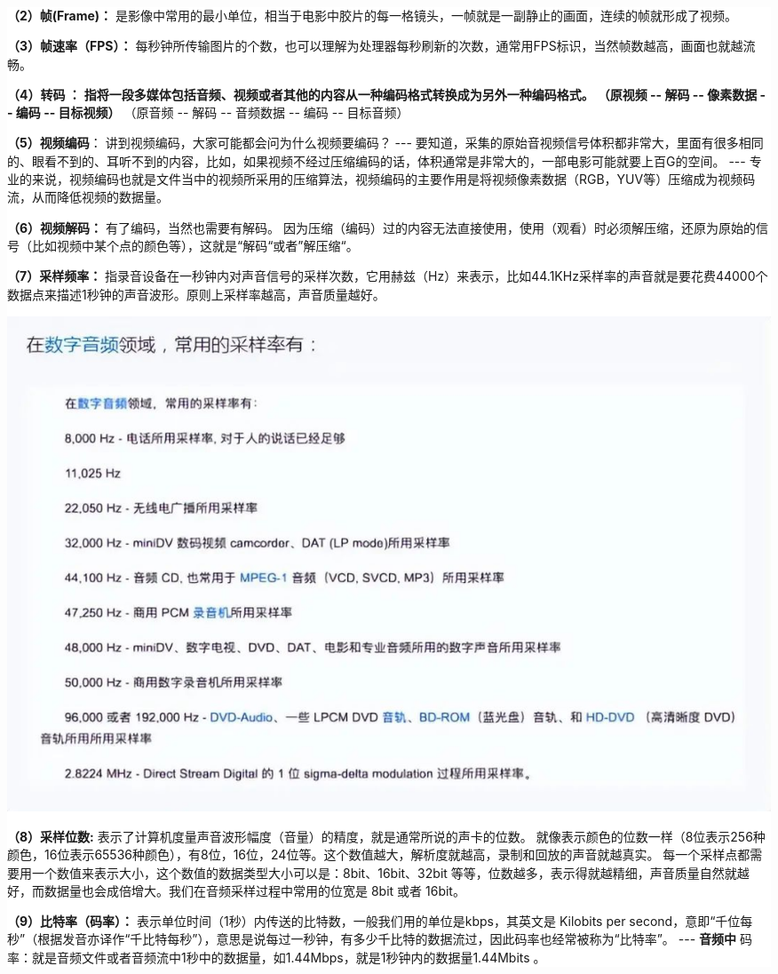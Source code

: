 

**（2）帧(Frame)：** 是影像中常用的最小单位，相当于电影中胶片的每一格镜头，一帧就是一副静止的画面，连续的帧就形成了视频。

**（3）帧速率（FPS）：** 每秒钟所传输图片的个数，也可以理解为处理器每秒刷新的次数，通常用FPS标识，当然帧数越高，画面也就越流畅。

**（4）转码 ：** **指将一段多媒体包括音频、视频或者其他的内容从一种编码格式转换成为另外一种编码格式。** **（原视频 -- 解码 -- 像素数据 -- 编码 -- 目标视频）** （原音频 -- 解码 -- 音频数据 -- 编码 -- 目标音频）

**（5）视频编码**： 讲到视频编码，大家可能都会问为什么视频要编码？ --- 要知道，采集的原始音视频信号体积都非常大，里面有很多相同的、眼看不到的、耳听不到的内容，比如，如果视频不经过压缩编码的话，体积通常是非常大的，一部电影可能就要上百G的空间。 --- 专业的来说，视频编码也就是文件当中的视频所采用的压缩算法，视频编码的主要作用是将视频像素数据（RGB，YUV等）压缩成为视频码流，从而降低视频的数据量。

**（6）视频解码：** 有了编码，当然也需要有解码。 因为压缩（编码）过的内容无法直接使用，使用（观看）时必须解压缩，还原为原始的信号（比如视频中某个点的颜色等），这就是“解码“或者”解压缩“。

**（7）采样频率：** 指录音设备在一秒钟内对声音信号的采样次数，它用赫兹（Hz）来表示，比如44.1KHz采样率的声音就是要花费44000个数据点来描述1秒钟的声音波形。原则上采样率越高，声音质量越好。

![图片](音视频基础知识.assets/640-1673409622893.jpg)



**（8）采样位数:** 表示了计算机度量声音波形幅度（音量）的精度，就是通常所说的声卡的位数。 就像表示颜色的位数一样（8位表示256种颜色，16位表示65536种颜色），有8位，16位，24位等。这个数值越大，解析度就越高，录制和回放的声音就越真实。 每一个采样点都需要用一个数值来表示大小，这个数值的数据类型大小可以是：8bit、16bit、32bit 等等，位数越多，表示得就越精细，声音质量自然就越好，而数据量也会成倍增大。我们在音频采样过程中常用的位宽是 8bit 或者 16bit。

**（9）比特率（码率）：** 表示单位时间（1秒）内传送的比特数，一般我们用的单位是kbps，其英文是 Kilobits per second，意即“千位每秒”（根据发音亦译作“千比特每秒”），意思是说每过一秒钟，有多少千比特的数据流过，因此码率也经常被称为“比特率”。 --- **音频中** 码率：就是音频文件或者音频流中1秒中的数据量，如1.44Mbps，就是1秒钟内的数据量1.44Mbits 。
